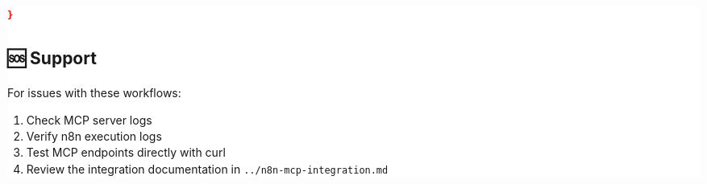```json
}
```

## 🆘 Support

For issues with these workflows:
1. Check MCP server logs
2. Verify n8n execution logs
3. Test MCP endpoints directly with curl
4. Review the integration documentation in `../n8n-mcp-integration.md`